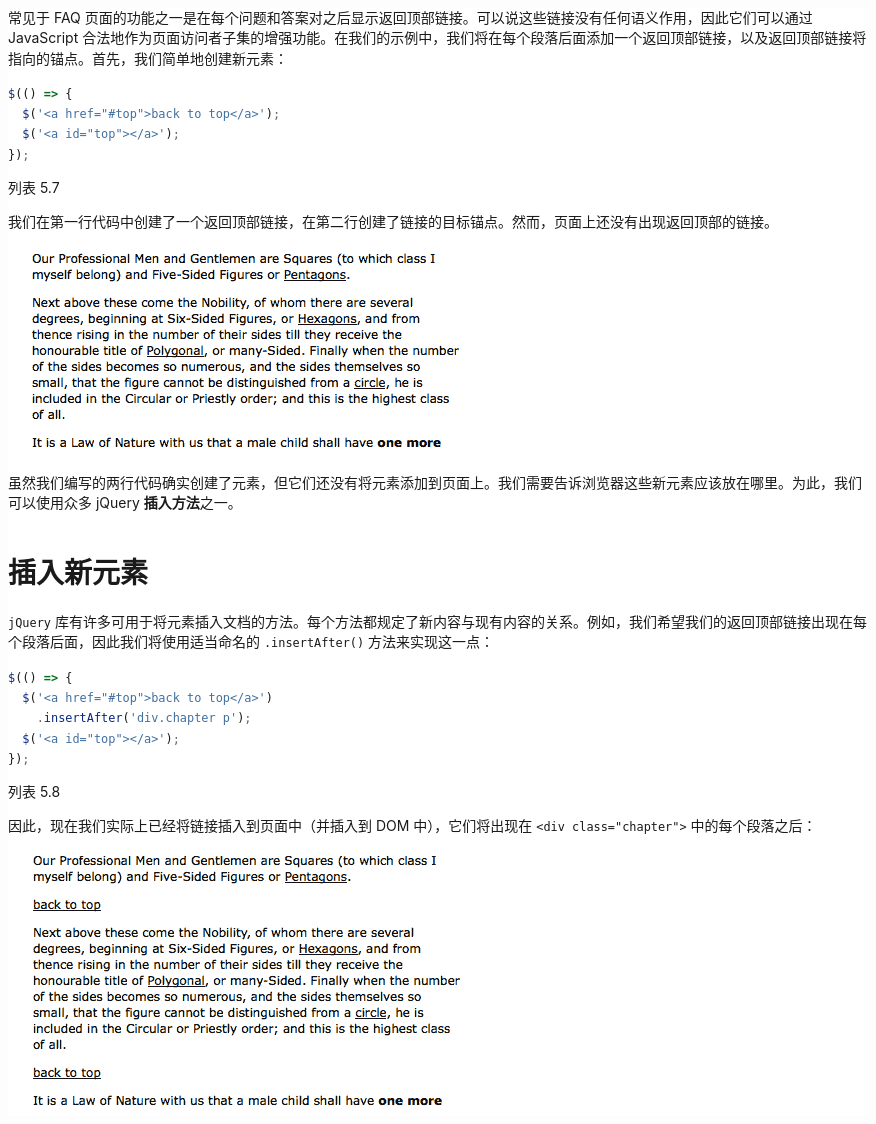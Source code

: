 常见于 FAQ 页面的功能之一是在每个问题和答案对之后显示返回顶部链接。可以说这些链接没有任何语义作用，因此它们可以通过 JavaScript 合法地作为页面访问者子集的增强功能。在我们的示例中，我们将在每个段落后面添加一个返回顶部链接，以及返回顶部链接将指向的锚点。首先，我们简单地创建新元素：

```js
$(() => {
  $('<a href="#top">back to top</a>'); 
  $('<a id="top"></a>'); 
}); 

```

列表 5.7

我们在第一行代码中创建了一个返回顶部链接，在第二行创建了链接的目标锚点。然而，页面上还没有出现返回顶部的链接。

![](img/5297_05_05.png)

虽然我们编写的两行代码确实创建了元素，但它们还没有将元素添加到页面上。我们需要告诉浏览器这些新元素应该放在哪里。为此，我们可以使用众多 jQuery **插入方法**之一。

# 插入新元素

`jQuery` 库有许多可用于将元素插入文档的方法。每个方法都规定了新内容与现有内容的关系。例如，我们希望我们的返回顶部链接出现在每个段落后面，因此我们将使用适当命名的 `.insertAfter()` 方法来实现这一点：

```js
$(() => { 
  $('<a href="#top">back to top</a>')
    .insertAfter('div.chapter p'); 
  $('<a id="top"></a>'); 
}); 

```

列表 5.8

因此，现在我们实际上已经将链接插入到页面中（并插入到 DOM 中），它们将出现在 `<div class="chapter">` 中的每个段落之后：

![](img/5297_05_06.png)
